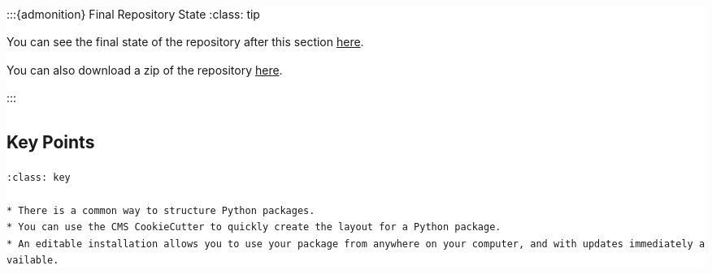 :::{admonition} Final Repository State
:class: tip

You can see the final state of the repository after this section [here](https://github.com/MolSSI-Education/molecool/tree/e703f52e9381b051415264927d2bde6c1cebb52a).

You can also download a zip of the repository [here](https://github.com/MolSSI-Education/molecool/archive/refs/tags/cookiecutter-end.zip).

:::


## Key Points

```{admonition} Key Points
:class: key

* There is a common way to structure Python packages.
* You can use the CMS CookieCutter to quickly create the layout for a Python package.
* An editable installation allows you to use your package from anywhere on your computer, and with updates immediately available. 
```
